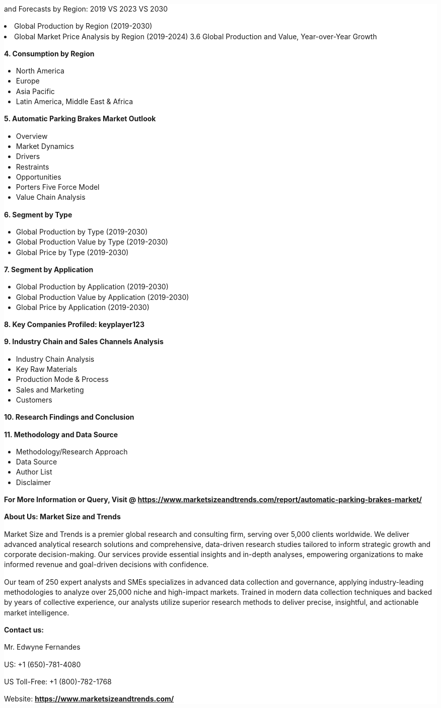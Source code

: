 and Forecasts by Region: 2019 VS 2023 VS 2030</li><li>Global Production by Region (2019-2030)</li><li>Global Market Price Analysis by Region (2019-2024) 3.6 Global Production and Value, Year-over-Year Growth</li></ul><p><strong>4. Consumption by Region</strong></p><ul><li>North America</li><li>Europe</li><li>Asia Pacific</li><li>Latin America, Middle East &amp; Africa</li></ul><p><strong>5. Automatic Parking Brakes Market Outlook</strong></p><ul><li>Overview</li><li>Market Dynamics</li><li>Drivers</li><li>Restraints</li><li>Opportunities</li><li>Porters Five Force Model</li><li>Value Chain Analysis&nbsp;</li></ul><p><strong>6. Segment by Type</strong></p><ul><li>Global Production by Type (2019-2030)</li><li>Global Production Value by Type (2019-2030)</li><li>Global Price by Type (2019-2030)</li></ul><p><strong>7. Segment by Application</strong></p><ul><li>Global Production by Application (2019-2030)</li><li>Global Production Value by Application (2019-2030)</li><li>Global Price by Application (2019-2030)</li></ul><p><strong>8. Key Companies Profiled: keyplayer123</strong></p><p><strong>9. Industry Chain and Sales Channels Analysis</strong></p><ul><li>Industry Chain Analysis</li><li>Key Raw Materials</li><li>Production Mode &amp; Process</li><li>Sales and Marketing</li><li>Customers</li></ul><p><strong>10. Research Findings and Conclusion</strong></p><p><strong>11. Methodology and Data Source</strong></p><ul><li>Methodology/Research Approach</li><li>Data Source</li><li>Author List</li><li>Disclaimer</li></ul></p><p><strong>For More Information or Query, Visit @ <a href="https://www.marketsizeandtrends.com/report/automatic-parking-brakes-market/">https://www.marketsizeandtrends.com/report/automatic-parking-brakes-market/</a></strong></p><p><strong>About Us: Market Size and Trends</strong></p><p>Market Size and Trends is a premier global research and consulting firm, serving over 5,000 clients worldwide. We deliver advanced analytical research solutions and comprehensive, data-driven research studies tailored to inform strategic growth and corporate decision-making. Our services provide essential insights and in-depth analyses, empowering organizations to make informed revenue and goal-driven decisions with confidence.</p><p>Our team of 250 expert analysts and SMEs specializes in advanced data collection and governance, applying industry-leading methodologies to analyze over 25,000 niche and high-impact markets. Trained in modern data collection techniques and backed by years of collective experience, our analysts utilize superior research methods to deliver precise, insightful, and actionable market intelligence.</p><p><strong>Contact us:</strong></p><p>Mr. Edwyne Fernandes</p><p>US: +1 (650)-781-4080</p><p>US Toll-Free: +1 (800)-782-1768</p><p>Website: <strong><a href="https://www.marketsizeandtrends.com/">https://www.marketsizeandtrends.com/</a></strong></p>
